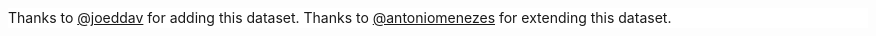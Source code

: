 Thanks to [@joeddav](https://github.com/joeddav) for adding this dataset.
Thanks to [@antoniomenezes](https://github.com/antoniomenezes) for extending this dataset.